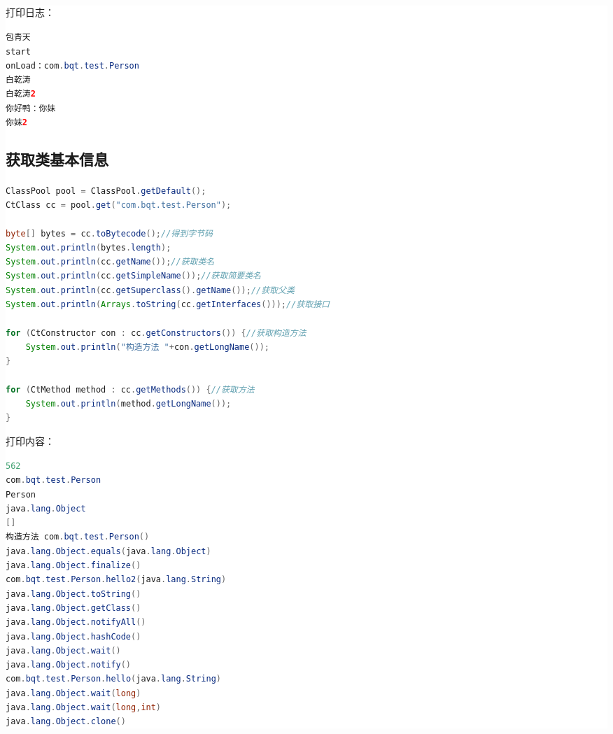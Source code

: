 打印日志：  
```java  
包青天  
start  
onLoad：com.bqt.test.Person  
白乾涛  
白乾涛2  
你好鸭：你妹  
你妹2  
```  
  
## 获取类基本信息  
```java  
ClassPool pool = ClassPool.getDefault();  
CtClass cc = pool.get("com.bqt.test.Person");  
  
byte[] bytes = cc.toBytecode();//得到字节码    
System.out.println(bytes.length);  
System.out.println(cc.getName());//获取类名    
System.out.println(cc.getSimpleName());//获取简要类名    
System.out.println(cc.getSuperclass().getName());//获取父类    
System.out.println(Arrays.toString(cc.getInterfaces()));//获取接口    
  
for (CtConstructor con : cc.getConstructors()) {//获取构造方法  
    System.out.println("构造方法 "+con.getLongName());  
}  
  
for (CtMethod method : cc.getMethods()) {//获取方法  
    System.out.println(method.getLongName());  
}  
```  
  
打印内容：  
```java  
562  
com.bqt.test.Person  
Person  
java.lang.Object  
[]  
构造方法 com.bqt.test.Person()  
java.lang.Object.equals(java.lang.Object)  
java.lang.Object.finalize()  
com.bqt.test.Person.hello2(java.lang.String)  
java.lang.Object.toString()  
java.lang.Object.getClass()  
java.lang.Object.notifyAll()  
java.lang.Object.hashCode()  
java.lang.Object.wait()  
java.lang.Object.notify()  
com.bqt.test.Person.hello(java.lang.String)  
java.lang.Object.wait(long)  
java.lang.Object.wait(long,int)  
java.lang.Object.clone()  
```  
  